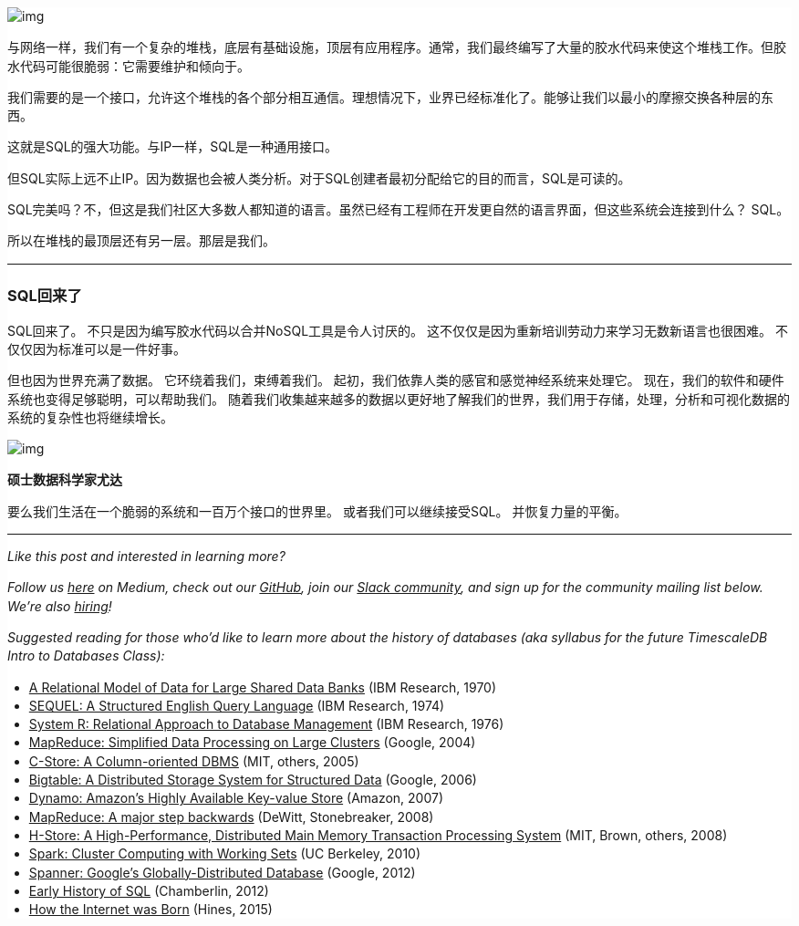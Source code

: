 

![img](https://cdn-images-1.medium.com/max/1600/1*iC7lwedryNOSSYiQc3M7-Q.png)

与网络一样，我们有一个复杂的堆栈，底层有基础设施，顶层有应用程序。通常，我们最终编写了大量的胶水代码来使这个堆栈工作。但胶水代码可能很脆弱：它需要维护和倾向于。

我们需要的是一个接口，允许这个堆栈的各个部分相互通信。理想情况下，业界已经标准化了。能够让我们以最小的摩擦交换各种层的东西。

这就是SQL的强大功能。与IP一样，SQL是一种通用接口。

但SQL实际上远不止IP。因为数据也会被人类分析。对于SQL创建者最初分配给它的目的而言，SQL是可读的。

SQL完美吗？不，但这是我们社区大多数人都知道的语言。虽然已经有工程师在开发更自然的语言界面，但这些系统会连接到什么？ SQL。

所以在堆栈的最顶层还有另一层。那层是我们。

------

### SQL回来了

SQL回来了。 不只是因为编写胶水代码以合并NoSQL工具是令人讨厌的。 这不仅仅是因为重新培训劳动力来学习无数新语言也很困难。 不仅仅因为标准可以是一件好事。

但也因为世界充满了数据。 它环绕着我们，束缚着我们。 起初，我们依靠人类的感官和感觉神经系统来处理它。 现在，我们的软件和硬件系统也变得足够聪明，可以帮助我们。 随着我们收集越来越多的数据以更好地了解我们的世界，我们用于存储，处理，分析和可视化数据的系统的复杂性也将继续增长。



![img](https://cdn-images-1.medium.com/max/1600/0*0NbRxZrtmccWwYJ_.)

**硕士数据科学家尤达**

要么我们生活在一个脆弱的系统和一百万个接口的世界里。 或者我们可以继续接受SQL。 并恢复力量的平衡。

------

*Like this post and interested in learning more?*

*Follow us* [*here*](https://blog.timescale.com/) *on Medium, check out our* [*GitHub*](https://github.com/timescale/timescaledb)*, join our* [*Slack community*](http://slack.timescale.com/)*, and sign up for the community mailing list below. We’re also* [*hiring*](http://www.timescale.com/careers)*!*

*Suggested reading for those who’d like to learn more about the history of databases (aka syllabus for the future TimescaleDB Intro to Databases Class):*

- [A Relational Model of Data for Large Shared Data Banks](http://ieeexplore.ieee.org/stamp/stamp.jsp?arnumber=6359709) (IBM Research, 1970)
- [SEQUEL: A Structured English Query Language](http://www.almaden.ibm.com/cs/people/chamberlin/sequel-1974.pdf) (IBM Research, 1974)
- [System R: Relational Approach to Database Management](http://daslab.seas.harvard.edu/reading-group/papers/astrahan-1976.pdf) (IBM Research, 1976)
- [MapReduce: Simplified Data Processing on Large Clusters](https://static.googleusercontent.com/media/research.google.com/en//archive/mapreduce-osdi04.pdf) (Google, 2004)
- [C-Store: A Column-oriented DBMS](http://cs-www.cs.yale.edu/homes/dna/papers/vldb.pdf) (MIT, others, 2005)
- [Bigtable: A Distributed Storage System for Structured Data](https://static.googleusercontent.com/media/research.google.com/en//archive/bigtable-osdi06.pdf) (Google, 2006)
- [Dynamo: Amazon’s Highly Available Key-value Store](http://www.allthingsdistributed.com/files/amazon-dynamo-sosp2007.pdf) (Amazon, 2007)
- [MapReduce: A major step backwards](https://homes.cs.washington.edu/~billhowe/mapreduce_a_major_step_backwards.html) (DeWitt, Stonebreaker, 2008)
- [H-Store: A High-Performance, Distributed Main Memory Transaction Processing System](http://hstore.cs.brown.edu/papers/hstore-demo.pdf) (MIT, Brown, others, 2008)
- [Spark: Cluster Computing with Working Sets](https://cs.stanford.edu/~matei/papers/2010/hotcloud_spark.pdf) (UC Berkeley, 2010)
- [Spanner: Google’s Globally-Distributed Database](https://static.googleusercontent.com/media/research.google.com/en//archive/spanner-osdi2012.pdf) (Google, 2012)
- [Early History of SQL](http://ieeexplore.ieee.org/stamp/stamp.jsp?arnumber=6359709) (Chamberlin, 2012)
- [How the Internet was Born](http://all-that-is-interesting.com/internet-history) (Hines, 2015)